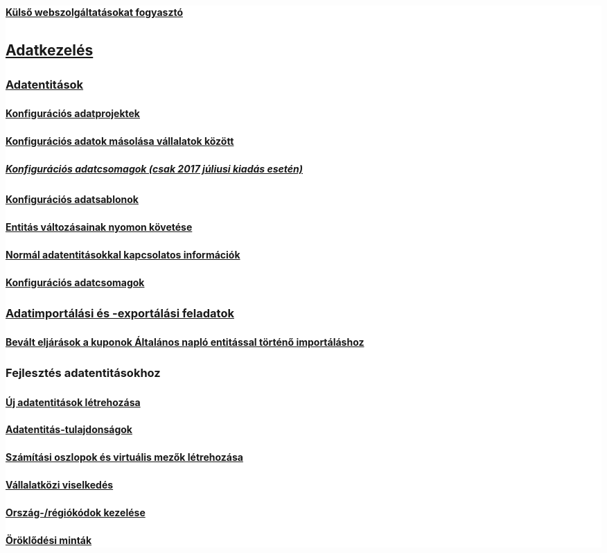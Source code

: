 
#### [Külső webszolgáltatásokat fogyasztó](../dev-itpro/data-entities/consume-external-web-service.md?toc=/fin-and-ops/toc.json)


## [Adatkezelés](../dev-itpro/data-entities/data-entities-data-packages.md?toc=/fin-and-ops/toc.json)

### [Adatentitások](../dev-itpro/data-entities/data-entities.md?toc=/fin-and-ops/toc.json)

#### [Konfigurációs adatprojektek](../dev-itpro/data-entities/configuration-data-projects.md?toc=/fin-and-ops/toc.json)

#### [Konfigurációs adatok másolása vállalatok között](../dev-itpro/data-entities/copy-configuration.md?toc=/fin-and-ops/toc.json)
##### [Konfigurációs adatcsomagok (csak 2017 júliusi kiadás esetén)](../dev-itpro/data-entities/configuration-data-packages.md?toc=/fin-and-ops/toc.json)
#### [Konfigurációs adatsablonok](../dev-itpro/data-entities/configuration-data-templates.md?toc=/fin-and-ops/toc.json)

#### [Entitás változásainak nyomon követése](../dev-itpro/data-entities/entity-change-track.md?toc=/fin-and-ops/toc.json)
#### [Normál adatentitásokkal kapcsolatos információk](../dev-itpro/data-entities/data-entities-report.md?toc=/fin-and-ops/toc.json)
#### [Konfigurációs adatcsomagok](../dev-itpro/data-entities/configuration-data-packages.md?toc=/fin-and-ops/toc.json)

### [Adatimportálási és -exportálási feladatok](../dev-itpro/data-entities/data-import-export-job.md?toc=/fin-and-ops/toc.json)

#### [Bevált eljárások a kuponok Általános napló entitással történő importáláshoz](../dev-itpro/data-entities/tips-tricks-import-general-journal-entity.md?toc=/fin-and-ops/toc.json)

### Fejlesztés adatentitásokhoz
#### [Új adatentitások létrehozása](../dev-itpro/data-entities/build-consuming-data-entities.md?toc=/fin-and-ops/toc.json)
#### [Adatentitás-tulajdonságok](../dev-itpro/data-entities/behavioral-properties-data-entities.md?toc=/fin-and-ops/toc.json)
#### [Számítási oszlopok és virtuális mezők létrehozása](../dev-itpro/data-entities/data-entity-computed-columns-virtual-fields.md?toc=/fin-and-ops/toc.json)
#### [Vállalatközi viselkedés](../dev-itpro/data-entities/cross-company-behavior.md?toc=/fin-and-ops/toc.json)
#### [Ország-/régiókódok kezelése](../dev-itpro/data-entities/countryregion-codes-configuration-keys.md?toc=/fin-and-ops/toc.json)
#### [Öröklődési minták](../dev-itpro/data-entities/support-super-type-sub-type.md?toc=/fin-and-ops/toc.json)